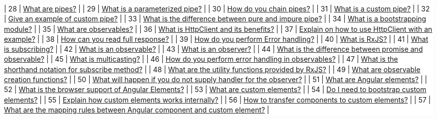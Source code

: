 | 28  | [What are pipes?](#what-are-pipes)                                                                                                                                                           |
| 29  | [What is a parameterized pipe?](#what-is-a-parameterized-pipe)                                                                                                                               |
| 30  | [How do you chain pipes?](#how-do-you-chain-pipes)                                                                                                                                           |
| 31  | [What is a custom pipe?](#what-is-a-custom-pipe)                                                                                                                                             |
| 32  | [Give an example of custom pipe?](#give-an-example-of-custom-pipe)                                                                                                                           |
| 33  | [What is the difference between pure and impure pipe?](#what-is-the-difference-between-pure-and-impure-pipe)                                                                                 |
| 34  | [What is a bootstrapping module?](#what-is-a-bootstrapping-module)                                                                                                                           |
| 35  | [What are observables?](#what-are-observables)                                                                                                                                               |
| 36  | [What is HttpClient and its benefits?](#what-is-httpclient-and-its-benefits)                                                                                                                 |
| 37  | [Explain on how to use HttpClient with an example?](#explain-on-how-to-use-httpclient-with-an-example)                                                                                       |
| 38  | [How can you read full response?](#how-can-you-read-full-response)                                                                                                                           |
| 39  | [How do you perform Error handling?](#how-do-you-perform-error-handling)                                                                                                                     |
| 40  | [What is RxJS?](#what-is-rxjs)                                                                                                                                                               |
| 41  | [What is subscribing?](#what-is-subscribing)                                                                                                                                                 |
| 42  | [What is an observable?](#what-is-an-observable)                                                                                                                                             |
| 43  | [What is an observer?](#what-is-an-observer)                                                                                                                                                 |
| 44  | [What is the difference between promise and observable?](#what-is-the-difference-between-promise-and-observable)                                                                             |
| 45  | [What is multicasting?](#what-is-multicasting)                                                                                                                                               |
| 46  | [How do you perform error handling in observables?](#how-do-you-perform-error-handling-in-observables)                                                                                       |
| 47  | [What is the shorthand notation for subscribe method?](#what-is-the-shorthand-notation-for-subscribe-method)                                                                                 |
| 48  | [What are the utility functions provided by RxJS?](#what-are-the-utility-functions-provided-by-rxjs)                                                                                         |
| 49  | [What are observable creation functions?](#what-are-observable-creation-functions)                                                                                                           |
| 50  | [What will happen if you do not supply handler for the observer?](#what-will-happen-if-you-do-not-supply-handler-for-the-observer)                                                           |
| 51  | [What are Angular elements?](#what-are-angular-elements)                                                                                                                                     |
| 52  | [What is the browser support of Angular Elements?](#what-is-the-browser-support-of-angular-elements)                                                                                         |
| 53  | [What are custom elements?](#what-are-custom-elements)                                                                                                                                       |
| 54  | [Do I need to bootstrap custom elements?](#do-i-need-to-bootstrap-custom-elements)                                                                                                           |
| 55  | [Explain how custom elements works internally?](#explain-how-custom-elements-works-internally)                                                                                               |
| 56  | [How to transfer components to custom elements?](#how-to-transfer-components-to-custom-elements)                                                                                             |
| 57  | [What are the mapping rules between Angular component and custom element?](#what-are-the-mapping-rules-between-angular-component-and-custom-element)                                         |